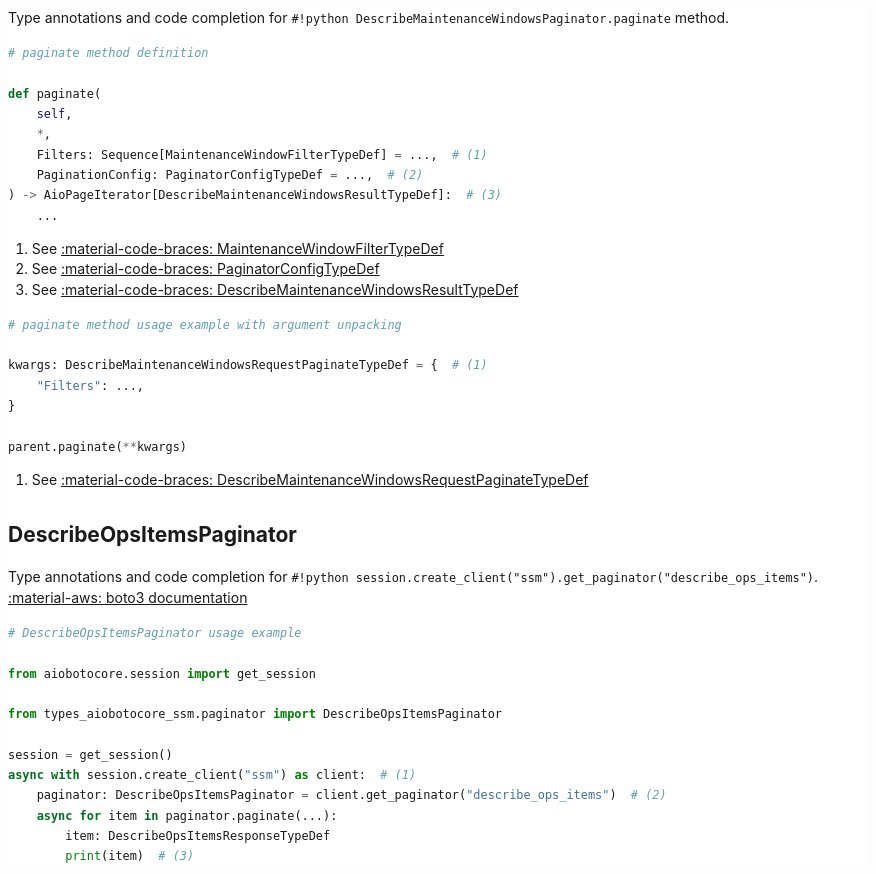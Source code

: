 Type annotations and code completion for `#!python DescribeMaintenanceWindowsPaginator.paginate` method.

```python
# paginate method definition

def paginate(
    self,
    *,
    Filters: Sequence[MaintenanceWindowFilterTypeDef] = ...,  # (1)
    PaginationConfig: PaginatorConfigTypeDef = ...,  # (2)
) -> AioPageIterator[DescribeMaintenanceWindowsResultTypeDef]:  # (3)
    ...
```

1. See [:material-code-braces: MaintenanceWindowFilterTypeDef](./type_defs.md#maintenancewindowfiltertypedef) 
2. See [:material-code-braces: PaginatorConfigTypeDef](./type_defs.md#paginatorconfigtypedef) 
3. See [:material-code-braces: DescribeMaintenanceWindowsResultTypeDef](./type_defs.md#describemaintenancewindowsresulttypedef) 


```python
# paginate method usage example with argument unpacking

kwargs: DescribeMaintenanceWindowsRequestPaginateTypeDef = {  # (1)
    "Filters": ...,
}

parent.paginate(**kwargs)
```

1. See [:material-code-braces: DescribeMaintenanceWindowsRequestPaginateTypeDef](./type_defs.md#describemaintenancewindowsrequestpaginatetypedef) 
## DescribeOpsItemsPaginator

Type annotations and code completion for `#!python session.create_client("ssm").get_paginator("describe_ops_items")`.
[:material-aws: boto3 documentation](https://boto3.amazonaws.com/v1/documentation/api/latest/reference/services/ssm/paginator/DescribeOpsItems.html#SSM.Paginator.DescribeOpsItems)

```python
# DescribeOpsItemsPaginator usage example

from aiobotocore.session import get_session

from types_aiobotocore_ssm.paginator import DescribeOpsItemsPaginator

session = get_session()
async with session.create_client("ssm") as client:  # (1)
    paginator: DescribeOpsItemsPaginator = client.get_paginator("describe_ops_items")  # (2)
    async for item in paginator.paginate(...):
        item: DescribeOpsItemsResponseTypeDef
        print(item)  # (3)
```
